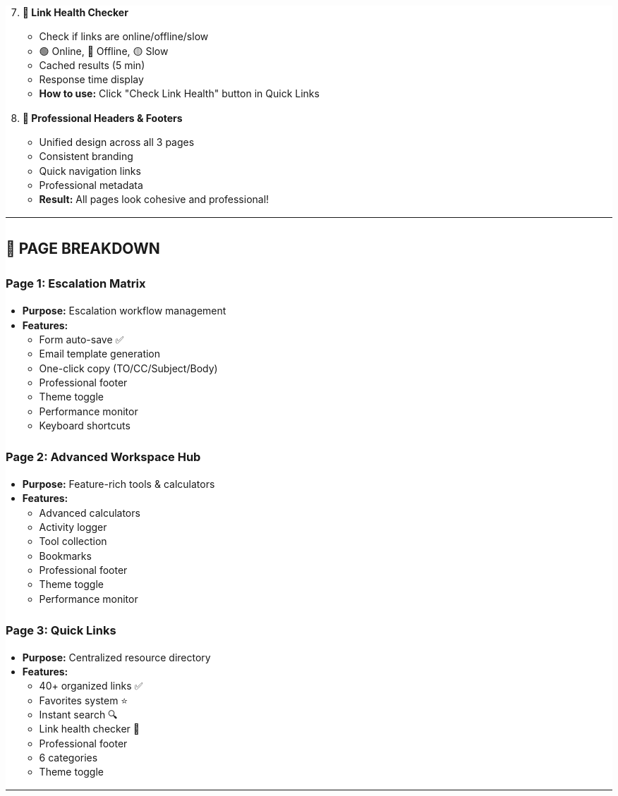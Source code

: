 7. **🏥 Link Health Checker**
   - Check if links are online/offline/slow
   - 🟢 Online, 🔴 Offline, 🟡 Slow
   - Cached results (5 min)
   - Response time display
   - **How to use:** Click "Check Link Health" button in Quick Links

8. **🎯 Professional Headers & Footers**
   - Unified design across all 3 pages
   - Consistent branding
   - Quick navigation links
   - Professional metadata
   - **Result:** All pages look cohesive and professional!

---

## 📄 PAGE BREAKDOWN

### Page 1: Escalation Matrix
- **Purpose:** Escalation workflow management
- **Features:**
  - Form auto-save ✅
  - Email template generation
  - One-click copy (TO/CC/Subject/Body)
  - Professional footer
  - Theme toggle
  - Performance monitor
  - Keyboard shortcuts

### Page 2: Advanced Workspace Hub
- **Purpose:** Feature-rich tools & calculators
- **Features:**
  - Advanced calculators
  - Activity logger
  - Tool collection
  - Bookmarks
  - Professional footer
  - Theme toggle
  - Performance monitor

### Page 3: Quick Links
- **Purpose:** Centralized resource directory
- **Features:**
  - 40+ organized links ✅
  - Favorites system ⭐
  - Instant search 🔍
  - Link health checker 🏥
  - Professional footer
  - 6 categories
  - Theme toggle

---